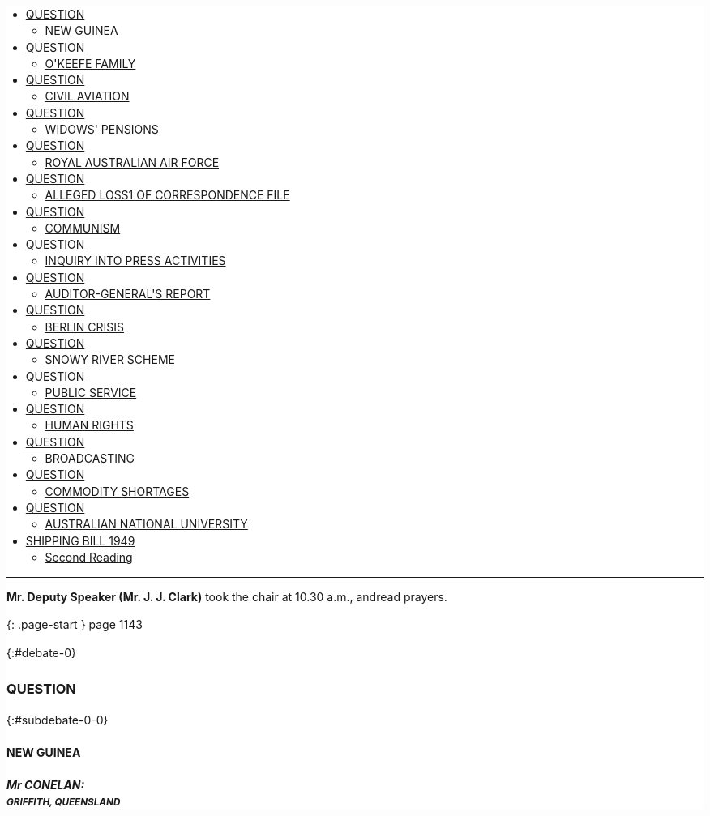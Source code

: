 
* [QUESTION](#debate-0)
    * [NEW GUINEA](#subdebate-0-0)
* [QUESTION](#debate-1)
    * [O'KEEFE FAMILY](#subdebate-1-0)
* [QUESTION](#debate-2)
    * [CIVIL AVIATION](#subdebate-2-0)
* [QUESTION](#debate-3)
    * [WIDOWS' PENSIONS](#subdebate-3-0)
* [QUESTION](#debate-4)
    * [ROYAL AUSTRALIAN AIR FORCE](#subdebate-4-0)
* [QUESTION](#debate-5)
    * [ALLEGED LOSS1 OF CORRESPONDENCE FILE](#subdebate-5-0)
* [QUESTION](#debate-6)
    * [COMMUNISM](#subdebate-6-0)
* [QUESTION](#debate-7)
    * [INQUIRY INTO PRESS ACTIVITIES](#subdebate-7-0)
* [QUESTION](#debate-8)
    * [AUDITOR-GENERAL'S REPORT](#subdebate-8-0)
* [QUESTION](#debate-9)
    * [BERLIN CRISIS](#subdebate-9-0)
* [QUESTION](#debate-10)
    * [SNOWY RIVER SCHEME](#subdebate-10-0)
* [QUESTION](#debate-11)
    * [PUBLIC SERVICE](#subdebate-11-0)
* [QUESTION](#debate-12)
    * [HUMAN RIGHTS](#subdebate-12-0)
* [QUESTION](#debate-13)
    * [BROADCASTING](#subdebate-13-0)
* [QUESTION](#debate-14)
    * [COMMODITY SHORTAGES](#subdebate-14-0)
* [QUESTION](#debate-15)
    * [AUSTRALIAN NATIONAL UNIVERSITY](#subdebate-15-0)
* [SHIPPING BILL 1949](#debate-16)
    * [Second Reading](#subdebate-16-0)


----


 **Mr. Deputy Speaker (Mr. J. J. Clark)** took the chair at 10.30 a.m., andread prayers. 

{: .page-start }
page 1143

{:#debate-0}
### QUESTION

{:#subdebate-0-0}
#### NEW GUINEA

##### Mr CONELAN:<br><small class="text-muted">GRIFFITH, QUEENSLAND</small>
